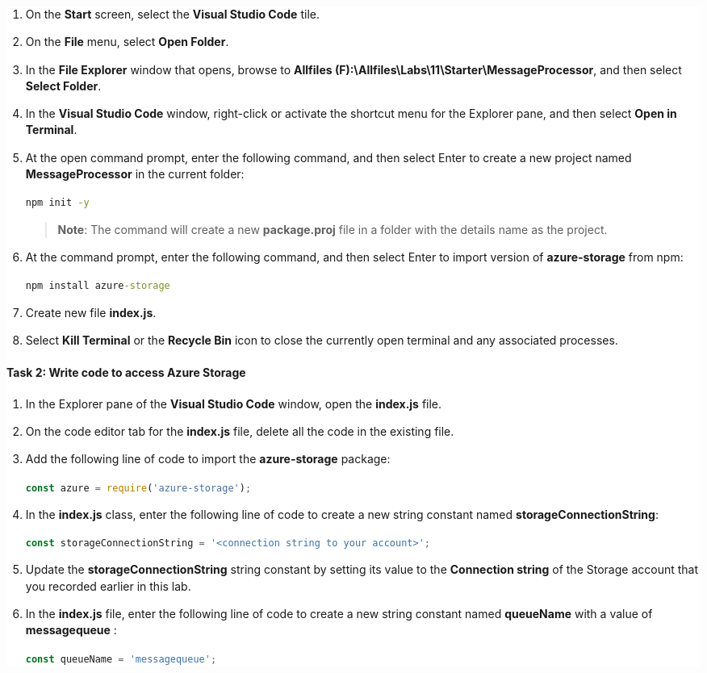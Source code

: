 1.  On the **Start** screen, select the **Visual Studio Code** tile.

1.  On the **File** menu, select **Open Folder**.

1.  In the **File Explorer** window that opens, browse to **Allfiles (F):\\Allfiles\\Labs\\11\\Starter\\MessageProcessor**, and then select **Select Folder**.

1.  In the **Visual Studio Code** window, right-click or activate the shortcut menu for the Explorer pane, and then select **Open in Terminal**.

1.  At the open command prompt, enter the following command, and then select Enter to create a new project named **MessageProcessor** in the current folder:

    ```cmd
    npm init -y
    ```

    > **Note**: The command will create a new **package.proj** file in a folder with the details name as the project.

1.  At the command prompt, enter the following command, and then select Enter to import version  of **azure-storage** from npm:

    ```cmd
    npm install azure-storage
    ```
1.  Create new file **index.js**.

1.  Select **Kill Terminal** or the **Recycle Bin** icon to close the currently open terminal and any associated processes.

#### Task 2: Write code to access Azure Storage

1.  In the Explorer pane of the **Visual Studio Code** window, open the **index.js** file.

1.  On the code editor tab for the **index.js** file, delete all the code in the existing file.

1.  Add the following line of code to import the **azure-storage** package:

    ```javascript
    const azure = require('azure-storage');
    ```
    
1.  In the **index.js** class, enter the following line of code to create a new string constant named **storageConnectionString**:

    ```javascript
    const storageConnectionString = '<connection string to your account>';
    ```

1.  Update the **storageConnectionString** string constant by setting its value to the **Connection string** of the Storage account that you recorded earlier in this lab.

1.  In the **index.js** file, enter the following line of code to create a new string constant named **queueName** with a value of **messagequeue** :

    ```javascript
    const queueName = 'messagequeue';
    ```
